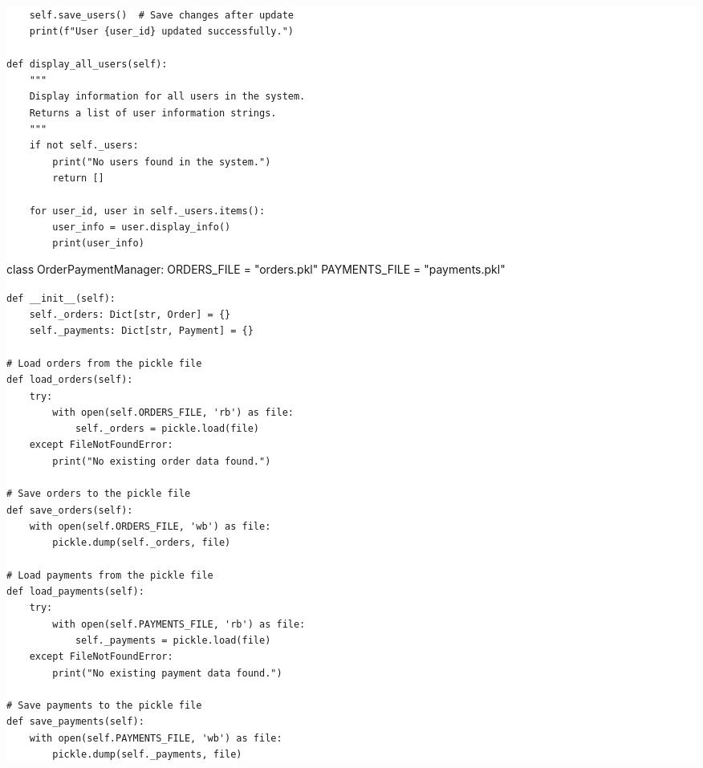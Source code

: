        self.save_users()  # Save changes after update
        print(f"User {user_id} updated successfully.")

    def display_all_users(self):
        """
        Display information for all users in the system.
        Returns a list of user information strings.
        """
        if not self._users:
            print("No users found in the system.")
            return []        
        
        for user_id, user in self._users.items():
            user_info = user.display_info()
            print(user_info)
            


class OrderPaymentManager:
    ORDERS_FILE = "orders.pkl"
    PAYMENTS_FILE = "payments.pkl"

    def __init__(self):
        self._orders: Dict[str, Order] = {}
        self._payments: Dict[str, Payment] = {}

    # Load orders from the pickle file
    def load_orders(self):
        try:
            with open(self.ORDERS_FILE, 'rb') as file:
                self._orders = pickle.load(file)
        except FileNotFoundError:
            print("No existing order data found.")

    # Save orders to the pickle file
    def save_orders(self):
        with open(self.ORDERS_FILE, 'wb') as file:
            pickle.dump(self._orders, file)

    # Load payments from the pickle file
    def load_payments(self):
        try:
            with open(self.PAYMENTS_FILE, 'rb') as file:
                self._payments = pickle.load(file)
        except FileNotFoundError:
            print("No existing payment data found.")

    # Save payments to the pickle file
    def save_payments(self):
        with open(self.PAYMENTS_FILE, 'wb') as file:
            pickle.dump(self._payments, file)
